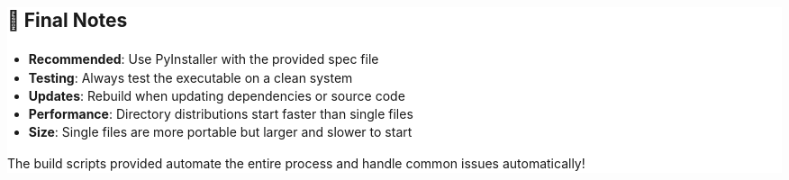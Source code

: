 ## 📝 Final Notes

- **Recommended**: Use PyInstaller with the provided spec file
- **Testing**: Always test the executable on a clean system
- **Updates**: Rebuild when updating dependencies or source code
- **Performance**: Directory distributions start faster than single files
- **Size**: Single files are more portable but larger and slower to start

The build scripts provided automate the entire process and handle common issues automatically!
